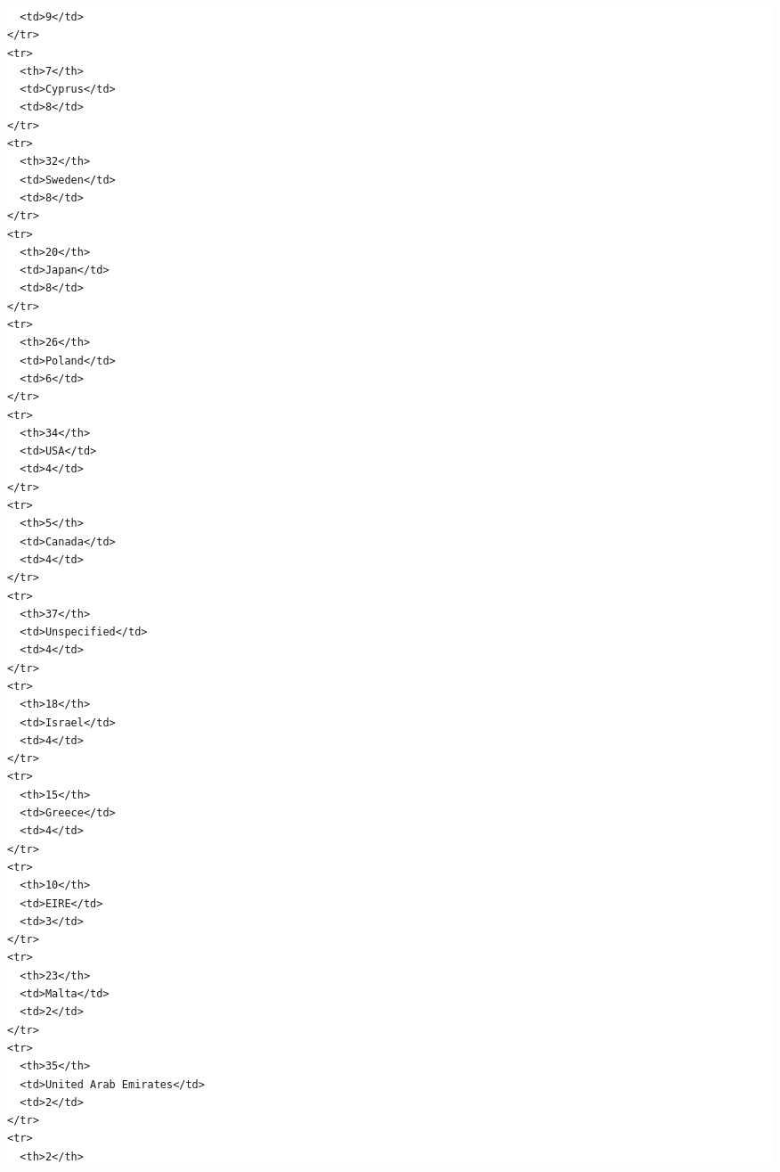       <td>9</td>
    </tr>
    <tr>
      <th>7</th>
      <td>Cyprus</td>
      <td>8</td>
    </tr>
    <tr>
      <th>32</th>
      <td>Sweden</td>
      <td>8</td>
    </tr>
    <tr>
      <th>20</th>
      <td>Japan</td>
      <td>8</td>
    </tr>
    <tr>
      <th>26</th>
      <td>Poland</td>
      <td>6</td>
    </tr>
    <tr>
      <th>34</th>
      <td>USA</td>
      <td>4</td>
    </tr>
    <tr>
      <th>5</th>
      <td>Canada</td>
      <td>4</td>
    </tr>
    <tr>
      <th>37</th>
      <td>Unspecified</td>
      <td>4</td>
    </tr>
    <tr>
      <th>18</th>
      <td>Israel</td>
      <td>4</td>
    </tr>
    <tr>
      <th>15</th>
      <td>Greece</td>
      <td>4</td>
    </tr>
    <tr>
      <th>10</th>
      <td>EIRE</td>
      <td>3</td>
    </tr>
    <tr>
      <th>23</th>
      <td>Malta</td>
      <td>2</td>
    </tr>
    <tr>
      <th>35</th>
      <td>United Arab Emirates</td>
      <td>2</td>
    </tr>
    <tr>
      <th>2</th>